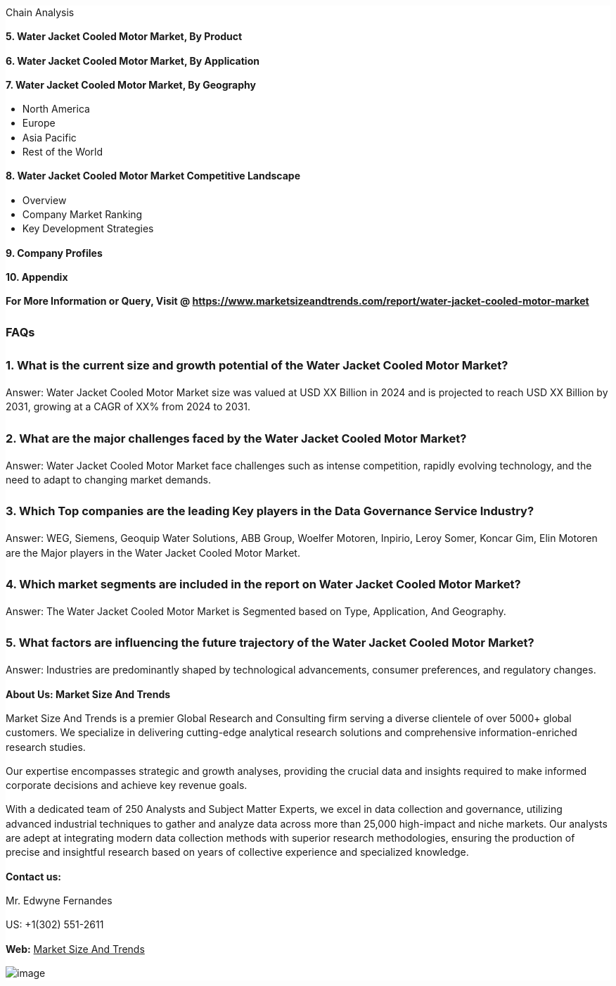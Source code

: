 Chain Analysis</span></li></ul></div><div class="" data-test-id=""><p><strong><span class="">5. Water Jacket Cooled Motor Market, By Product</span></strong></p></div><div class="" data-test-id=""><p><strong><span class="">6. Water Jacket Cooled Motor Market, By Application</span></strong></p></div><div class="" data-test-id=""><p><strong><span class="">7. Water Jacket Cooled Motor Market, By Geography</span></strong></p></div><div class="" data-test-id=""><ul><li><span class="">North America</span></li><li><span class="">Europe</span></li><li><span class="">Asia Pacific</span></li><li><span class="">Rest of the World</span></li></ul></div><div class="" data-test-id=""><p><strong><span class="">8. Water Jacket Cooled Motor Market Competitive Landscape</span></strong></p></div><div class="" data-test-id=""><ul><li><span class="">Overview</span></li><li><span class="">Company Market Ranking</span></li><li><span class="">Key Development Strategies</span></li></ul></div><div class="" data-test-id=""><p><strong><span class="">9. Company Profiles</span></strong></p></div><div class="" data-test-id=""><p><strong><span class="">10. Appendix</span></strong></p></div><div class="" data-test-id=""><p><strong><span class="">For More Information or Query, Visit @ <a href="https://www.marketsizeandtrends.com/report/water-jacket-cooled-motor-market" target="_blank">https://www.marketsizeandtrends.com/report/water-jacket-cooled-motor-market</a></span></strong></p></div><div class="" data-test-id=""><div class="article-main__content" data-test-id="publishing-text-block"><h3><strong><span class="">FAQs</span></strong></h3></div><div class="article-main__content" data-test-id="publishing-text-block"><h3><span class="">1. What is the current size and growth potential of the Water Jacket Cooled Motor Market?</span></h3></div><div class="article-main__content" data-test-id="publishing-text-block"><p><span class="font-[700]">Answer</span><span class="">: Water Jacket Cooled Motor Market size was valued at USD XX Billion in 2024 and is projected to reach USD XX Billion by 2031, growing at a CAGR of XX% from 2024 to 2031.</span></p></div><div class="article-main__content" data-test-id="publishing-text-block"><h3><span class="">2. What are the major challenges faced by the Water Jacket Cooled Motor Market?</span></h3></div><div class="article-main__content" data-test-id="publishing-text-block"><p><span class="font-[700]">Answer</span><span class="">: Water Jacket Cooled Motor Market face challenges such as intense competition, rapidly evolving technology, and the need to adapt to changing market demands.</span></p></div><div class="article-main__content" data-test-id="publishing-text-block"><h3><span class="">3. Which Top companies are the leading Key players in the Data Governance Service Industry?</span></h3></div><div class="article-main__content" data-test-id="publishing-text-block"><p><span class="font-[700]">Answer</span><span class="">: WEG, Siemens, Geoquip Water Solutions, ABB Group, Woelfer Motoren, Inpirio, Leroy Somer, Koncar Gim, Elin Motoren are the Major players in the Water Jacket Cooled Motor Market.</span></p></div><div class="article-main__content" data-test-id="publishing-text-block"><h3><span class="">4. Which market segments are included in the report on Water Jacket Cooled Motor Market?</span></h3></div><div class="article-main__content" data-test-id="publishing-text-block"><p><span class="font-[700]">Answer</span><span class="">: The Water Jacket Cooled Motor Market is Segmented based on Type, Application, And Geography.</span></p></div><div class="article-main__content" data-test-id="publishing-text-block"><h3><span class="">5. What factors are influencing the future trajectory of the Water Jacket Cooled Motor Market?</span></h3></div><div class="article-main__content" data-test-id="publishing-text-block"><p><span class="font-[700]">Answer:</span><span class="">&nbsp;Industries are predominantly shaped by technological advancements, consumer preferences, and regulatory changes.</span></p></div><p><strong><span class="">About Us: Market Size And Trends</span></strong></p></div><div class="" data-test-id=""><p><span class="">Market Size And Trends is a premier Global Research and Consulting firm serving a diverse clientele of over 5000+ global customers. We specialize in delivering cutting-edge analytical research solutions and comprehensive information-enriched research studies.</span></p></div><div class="" data-test-id=""><p><span class="">Our expertise encompasses strategic and growth analyses, providing the crucial data and insights required to make informed corporate decisions and achieve key revenue goals.</span></p></div><div class="" data-test-id=""><p><span class="">With a dedicated team of 250 Analysts and Subject Matter Experts, we excel in data collection and governance, utilizing advanced industrial techniques to gather and analyze data across more than 25,000 high-impact and niche markets. Our analysts are adept at integrating modern data collection methods with superior research methodologies, ensuring the production of precise and insightful research based on years of collective experience and specialized knowledge.</span></p></div><div class="" data-test-id=""><p><strong><span class="">Contact us:</span></strong></p></div><div class="" data-test-id=""><p><span class="">Mr. Edwyne Fernandes</span></p></div><div class="" data-test-id=""><p><span class="">US: +1(302) 551-2611<br /></span></p><p><span class=""><strong>Web:</strong> <a href="https://www.marketsizeandtrends.com/" target="_blank">Market Size And Trends</a></span></p></div>
![image](https://github.com/user-attachments/assets/e11c41f3-5afa-48bb-8114-082a57e31f0e)
